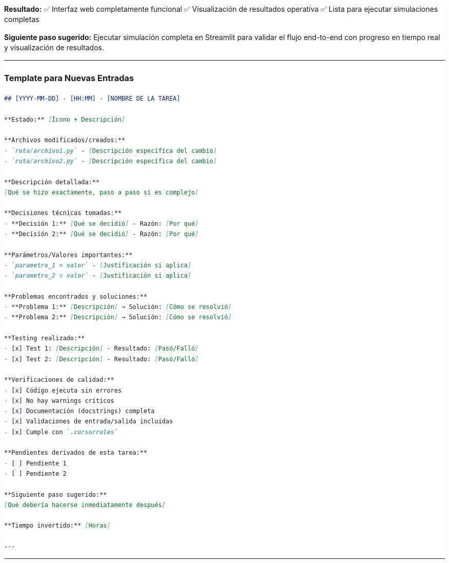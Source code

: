 **Resultado:**
✅ Interfaz web completamente funcional
✅ Visualización de resultados operativa
✅ Lista para ejecutar simulaciones completas

**Siguiente paso sugerido:**
Ejecutar simulación completa en Streamlit para validar el flujo end-to-end con progreso en tiempo real y visualización de resultados.

---

### Template para Nuevas Entradas

```markdown
## [YYYY-MM-DD] - [HH:MM] - [NOMBRE DE LA TAREA]

**Estado:** [Ícono + Descripción]

**Archivos modificados/creados:**
- `ruta/archivo1.py` - [Descripción específica del cambio]
- `ruta/archivo2.py` - [Descripción específica del cambio]

**Descripción detallada:**
[Qué se hizo exactamente, paso a paso si es complejo]

**Decisiones técnicas tomadas:**
- **Decisión 1:** [Qué se decidió] - Razón: [Por qué]
- **Decisión 2:** [Qué se decidió] - Razón: [Por qué]

**Parámetros/Valores importantes:**
- `parametro_1 = valor` - [Justificación si aplica]
- `parametro_2 = valor` - [Justificación si aplica]

**Problemas encontrados y soluciones:**
- **Problema 1:** [Descripción] → Solución: [Cómo se resolvió]
- **Problema 2:** [Descripción] → Solución: [Cómo se resolvió]

**Testing realizado:**
- [x] Test 1: [Descripción] - Resultado: [Pasó/Falló]
- [x] Test 2: [Descripción] - Resultado: [Pasó/Falló]

**Verificaciones de calidad:**
- [x] Código ejecuta sin errores
- [x] No hay warnings críticos
- [x] Documentación (docstrings) completa
- [x] Validaciones de entrada/salida incluidas
- [x] Cumple con `.cursorrules`

**Pendientes derivados de esta tarea:**
- [ ] Pendiente 1
- [ ] Pendiente 2

**Siguiente paso sugerido:**
[Qué debería hacerse inmediatamente después]

**Tiempo invertido:** [Horas]

---
```

---